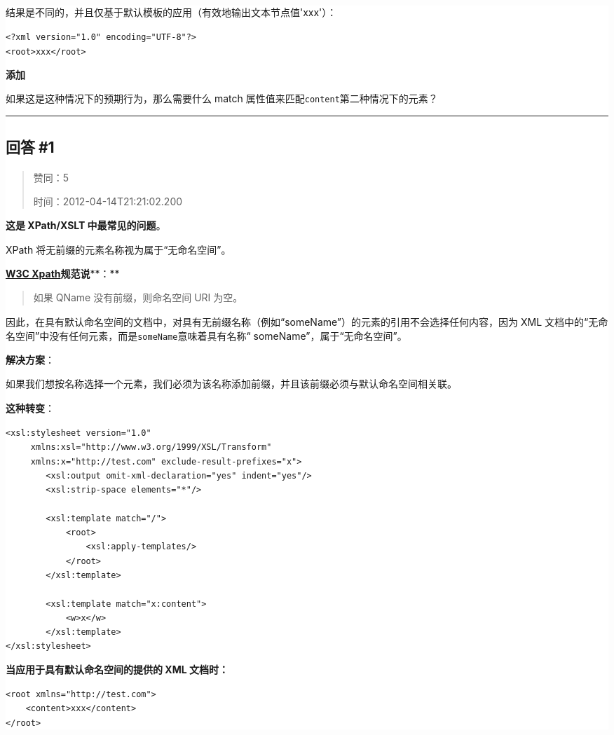 结果是不同的，并且仅基于默认模板的应用（有效地输出文本节点值'xxx'）：

```
<?xml version="1.0" encoding="UTF-8"?>
<root>xxx</root> 
```

**添加**

如果这是这种情况下的预期行为，那么需要什么 match 属性值来匹配`content`第二种情况下的元素？

* * *

## 回答 #1

> 赞同：5
> 
> 时间：2012-04-14T21:21:02.200

**这是 XPath/XSLT 中最常见的问题**。

XPath 将无前缀的元素名称视为属于“无命名空间”。

**[W3C Xpath](http://www.w3.org/TR/1999/REC-xpath-19991116/#node-tests)**规范**说****：**

> 如果 QName 没有前缀，则命名空间 URI 为空。

因此，在具有默认命名空间的文档中，对具有无前缀名称（例如“someName”）的元素的引用不会选择任何内容，因为 XML 文档中的“无命名空间”中没有任何元素，而是`someName`意味着具有名称“ someName”，属于“无命名空间”。

**解决方案**：

如果我们想按名称选择一个元素，我们必须为该名称添加前缀，并且该前缀必须与默认命名空间相关联。

**这种转变**：

```
<xsl:stylesheet version="1.0"
     xmlns:xsl="http://www.w3.org/1999/XSL/Transform"
     xmlns:x="http://test.com" exclude-result-prefixes="x">
        <xsl:output omit-xml-declaration="yes" indent="yes"/>
        <xsl:strip-space elements="*"/>

        <xsl:template match="/">
            <root>
                <xsl:apply-templates/>
            </root>
        </xsl:template>

        <xsl:template match="x:content">
            <w>x</w>
        </xsl:template>
</xsl:stylesheet> 
```

**当应用于具有默认命名空间的提供的 XML 文档时：**

```
<root xmlns="http://test.com">
    <content>xxx</content>
</root> 
```

